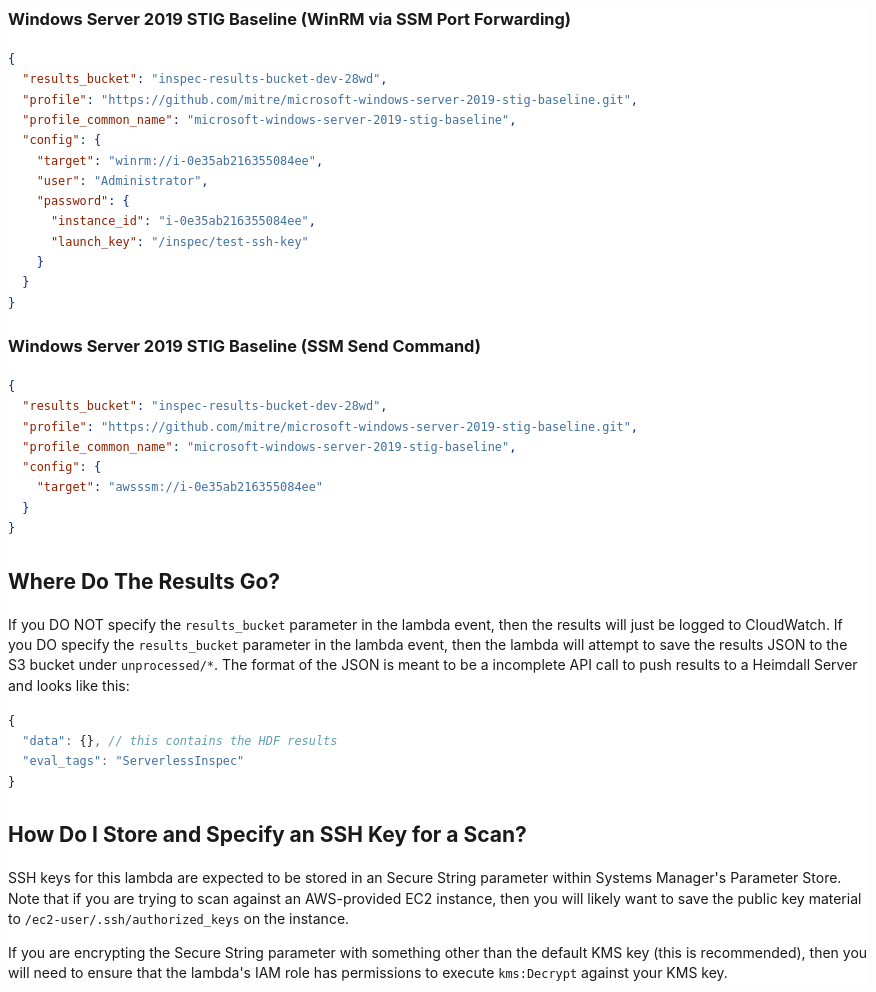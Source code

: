 ### Windows Server 2019 STIG Baseline (WinRM via SSM Port Forwarding)
```json
{
  "results_bucket": "inspec-results-bucket-dev-28wd",
  "profile": "https://github.com/mitre/microsoft-windows-server-2019-stig-baseline.git",
  "profile_common_name": "microsoft-windows-server-2019-stig-baseline",
  "config": {
    "target": "winrm://i-0e35ab216355084ee",
    "user": "Administrator",
    "password": {
      "instance_id": "i-0e35ab216355084ee",
      "launch_key": "/inspec/test-ssh-key"
    }
  }
}
```

### Windows Server 2019 STIG Baseline (SSM Send Command)
```json
{
  "results_bucket": "inspec-results-bucket-dev-28wd",
  "profile": "https://github.com/mitre/microsoft-windows-server-2019-stig-baseline.git",
  "profile_common_name": "microsoft-windows-server-2019-stig-baseline",
  "config": {
    "target": "awsssm://i-0e35ab216355084ee"
  }
}
```

## Where Do The Results Go?
If you DO NOT specify the `results_bucket` parameter in the lambda event, then the results will just be logged to CloudWatch. If you DO specify the `results_bucket` parameter in the lambda event, then the lambda will attempt to save the results JSON to the S3 bucket under `unprocessed/*`. The format of the JSON is meant to be a incomplete API call to push results to a Heimdall Server and looks like this:
```javascript
{
  "data": {}, // this contains the HDF results
  "eval_tags": "ServerlessInspec"
}
```

## How Do I Store and Specify an SSH Key for a Scan?
SSH keys for this lambda are expected to be stored in an Secure String parameter within Systems Manager's Parameter Store. Note that if you are trying to scan against an AWS-provided EC2 instance, then you will likely want to save the public key material to `/ec2-user/.ssh/authorized_keys` on the instance.

If you are encrypting the Secure String parameter with something other than the default KMS key (this is recommended), then you will need to ensure that the lambda's IAM role has permissions to execute `kms:Decrypt` against your KMS key.
